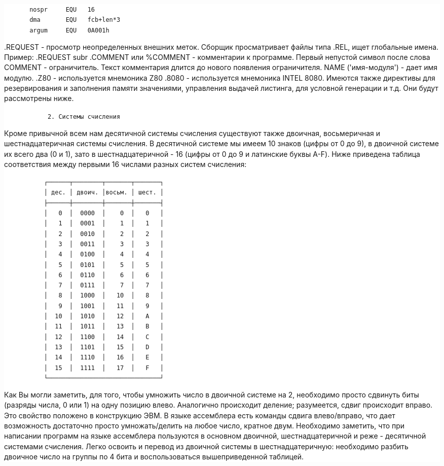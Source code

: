            nospr     EQU   16
           dma       EQU   fcb+len*3
           argum     EQU   0A001h
.REQUEST  -  просмотр  неопределенных   внешних   меток.   Сборщик
      просматривает  файлы  типа  .REL,  ищет  глобальные   имена.
      Пример:
                      .REQUEST subr
.COMMENT или %COMMENT - комментарии к программе.  Первый  непустой
      символ после слова COMMENT - ограничитель. Текст комментария
      длится до нового появления ограничителя.
NAME ('имя-модуля') - дает имя модулю.
.Z80  - используется мнемоника Z80
.8080 - используется мнемоника INTEL 8080.
   Имеются также директивы для резервирования и заполнения  памяти
значениями, управления выдачей листинга, для условной генерации  и
т.д. Они будут рассмотрены ниже.

                2. Системы счисления

   Кроме  привычной  всем   нам   десятичной   системы   счисления
существуют  также  двоичная,  восьмеричная   и   шестнадцатеричная
системы счисления. В десятичной системе мы имеем 10 знаков  (цифры
от 0 до 9), в двоичной системе их  всего  два  (0  и  1),  зато  в
шестнадцатеричной - 16 (цифры от 0 до 9 и  латинские  буквы  A-F).
Ниже приведена  таблица  соответствия  между  первыми  16  числами
разных систем счисления:
                               

               ┌──────┬────────┬───────┬───────┐
               │ дес. │ двоич. │восьм. │ шест. │
               ├──────┼────────┼───────┼───────┤
               │   0  │  0000  │    0  │   0   │
               │   1  │  0001  │    1  │   1   │
               │   2  │  0010  │    2  │   2   │
               │   3  │  0011  │    3  │   3   │
               │   4  │  0100  │    4  │   4   │
               │   5  │  0101  │    5  │   5   │
               │   6  │  0110  │    6  │   6   │
               │   7  │  0111  │    7  │   7   │
               │   8  │  1000  │   10  │   8   │
               │   9  │  1001  │   11  │   9   │
               │  10  │  1010  │   12  │   A   │
               │  11  │  1011  │   13  │   B   │
               │  12  │  1100  │   14  │   C   │
               │  13  │  1101  │   15  │   D   │
               │  14  │  1110  │   16  │   E   │
               │  15  │  1111  │   17  │   F   │
               └───────────────────────────────┘

   Как Вы  могли  заметить,  для  того,  чтобы  умножить  число  в
двоичной системе на 2, необходимо просто  сдвинуть  биты  (разряды
числа, 0 или 1)  на  одну  позицию  влево.  Аналогично  происходит
деление;  разумеется,  сдвиг  происходит  вправо.   Это   свойство
положено в конструкцию ЭВМ. В языке ассемблера есть команды сдвига
влево/вправо,   что    дает    возможность    достаточно    просто
умножать/делить на любое число, кратное двум.
   Необходимо  заметить,  что  при  написании  программ  на  языке
ассемблера пользуются в  основном  двоичной,  шестнадцатеричной  и
реже - десятичной системами счисления.
   Легко   освоить   и   перевод    из    двоичной    системы    в
шестнадцатеричную: необходимо разбить двоичное число на группы  по
4 бита и воспользоваться вышеприведенной таблицей.
